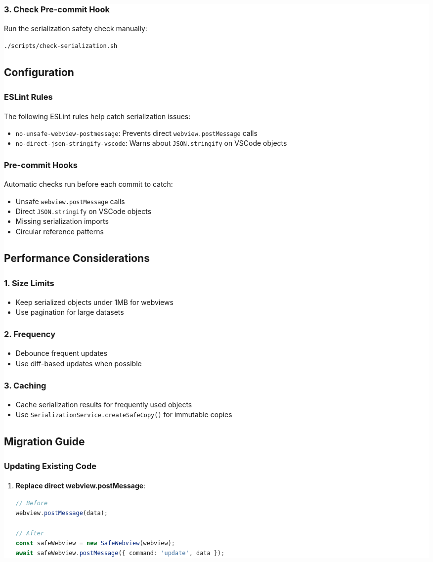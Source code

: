### 3. Check Pre-commit Hook

Run the serialization safety check manually:

```bash
./scripts/check-serialization.sh
```

## Configuration

### ESLint Rules

The following ESLint rules help catch serialization issues:

- `no-unsafe-webview-postmessage`: Prevents direct `webview.postMessage` calls
- `no-direct-json-stringify-vscode`: Warns about `JSON.stringify` on VSCode objects

### Pre-commit Hooks

Automatic checks run before each commit to catch:
- Unsafe `webview.postMessage` calls
- Direct `JSON.stringify` on VSCode objects
- Missing serialization imports
- Circular reference patterns

## Performance Considerations

### 1. **Size Limits**
- Keep serialized objects under 1MB for webviews
- Use pagination for large datasets

### 2. **Frequency**
- Debounce frequent updates
- Use diff-based updates when possible

### 3. **Caching**
- Cache serialization results for frequently used objects
- Use `SerializationService.createSafeCopy()` for immutable copies

## Migration Guide

### Updating Existing Code

1. **Replace direct webview.postMessage**:
   ```typescript
   // Before
   webview.postMessage(data);
   
   // After
   const safeWebview = new SafeWebview(webview);
   await safeWebview.postMessage({ command: 'update', data });
   ```
